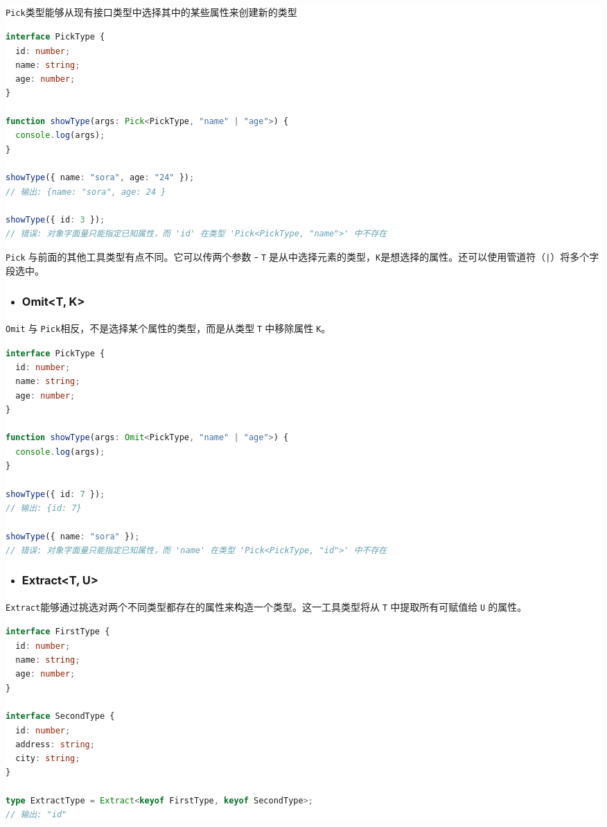 ​`Pick`​ 类型能够从现有接口类型中选择其中的某些属性来创建新的类型

```ts
interface PickType {
  id: number;
  name: string;
  age: number;
}

function showType(args: Pick<PickType, "name" | "age">) {
  console.log(args);
}

showType({ name: "sora", age: "24" });
// 输出: {name: "sora", age: 24 }

showType({ id: 3 });
// 错误: 对象字面量只能指定已知属性，而 'id' 在类型 'Pick<PickType, "name">' 中不存在
```

​`Pick`​ 与前面的其他工具类型有点不同。它可以传两个参数 - `T`​ 是从中选择元素的类型，`K`​ 是想选择的属性。还可以使用管道符（`|`​）将多个字段选中。

- ### Omit<T, K>

​`Omit`​ 与 `Pick`​ 相反，不是选择某个属性的类型，而是从类型 `T`​ 中移除属性 `K`​。

```ts
interface PickType {
  id: number;
  name: string;
  age: number;
}

function showType(args: Omit<PickType, "name" | "age">) {
  console.log(args);
}

showType({ id: 7 });
// 输出: {id: 7}

showType({ name: "sora" });
// 错误: 对象字面量只能指定已知属性，而 'name' 在类型 'Pick<PickType, "id">' 中不存在
```

- ### Extract<T, U>

​`Extract`​ 能够通过挑选对两个不同类型都存在的属性来构造一个类型。这一工具类型将从 `T`​ 中提取所有可赋值给 `U`​ 的属性。

```ts
interface FirstType {
  id: number;
  name: string;
  age: number;
}

interface SecondType {
  id: number;
  address: string;
  city: string;
}

type ExtractType = Extract<keyof FirstType, keyof SecondType>;
// 输出: "id"
```
